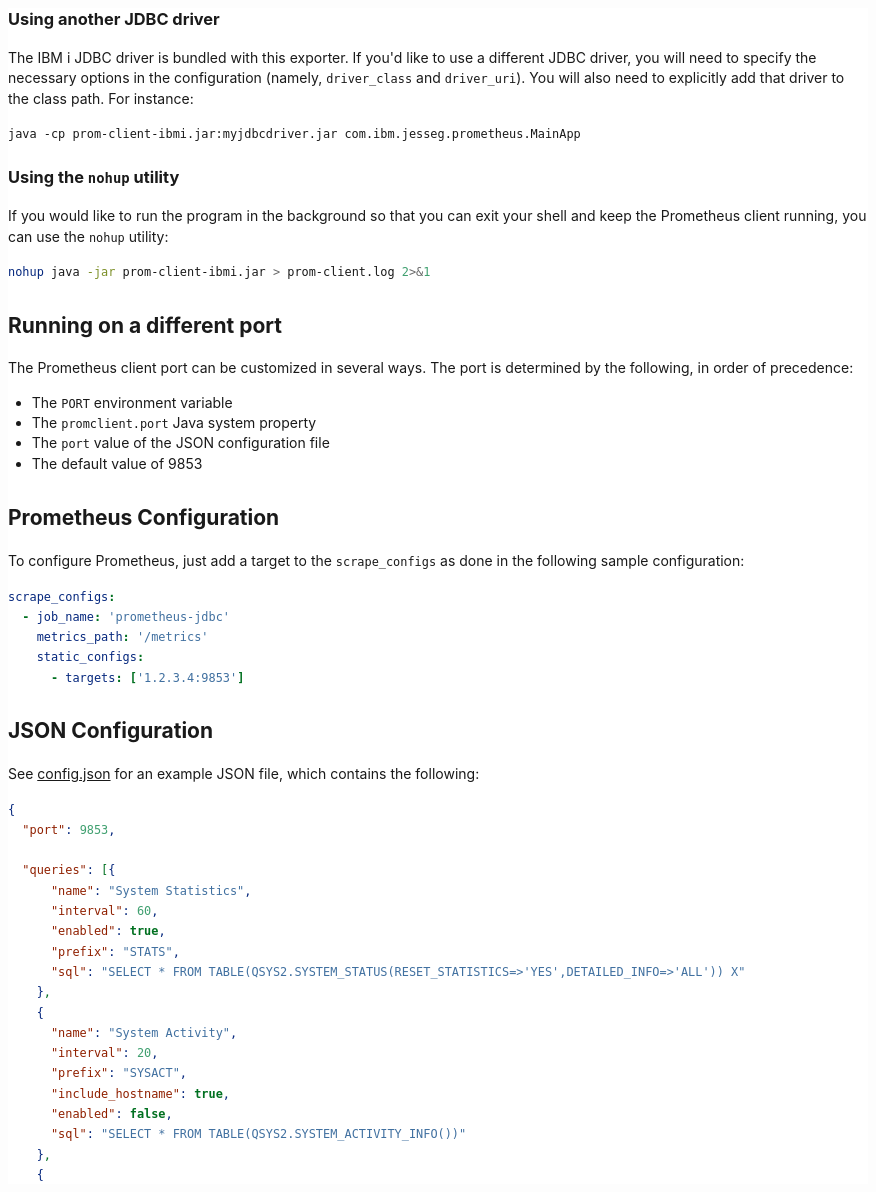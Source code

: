 ### Using another JDBC driver

The IBM i JDBC driver is bundled with this exporter. 
If you'd like to use a different JDBC driver, you will need to specify the necessary options
in the configuration (namely, `driver_class` and `driver_uri`). You will also need to
explicitly add that driver to the class path. For instance:

```
java -cp prom-client-ibmi.jar:myjdbcdriver.jar com.ibm.jesseg.prometheus.MainApp
```

### Using the `nohup` utility
If you would like to run the program in the background so that you can exit
your shell and keep the Prometheus client running, you can use the `nohup` utility:
```bash
nohup java -jar prom-client-ibmi.jar > prom-client.log 2>&1
```

## Running on a different port

The Prometheus client port can be customized in several ways. The port
is determined by the following, in order of precedence:
- The `PORT` environment variable
- The `promclient.port` Java system property
- The `port` value of the JSON configuration file
- The default value of 9853

## Prometheus Configuration

To configure Prometheus, just add a target to the `scrape_configs` as done
in the following sample configuration:

```yaml
scrape_configs:
  - job_name: 'prometheus-jdbc'
    metrics_path: '/metrics'
    static_configs:
      - targets: ['1.2.3.4:9853']
```

## JSON Configuration

See [config.json](./config.json) for an example JSON file, which contains the
following:
```json
{
  "port": 9853,

  "queries": [{
      "name": "System Statistics",
      "interval": 60,
      "enabled": true,
      "prefix": "STATS",
      "sql": "SELECT * FROM TABLE(QSYS2.SYSTEM_STATUS(RESET_STATISTICS=>'YES',DETAILED_INFO=>'ALL')) X"
    },
    {
      "name": "System Activity",
      "interval": 20,
      "prefix": "SYSACT",
      "include_hostname": true,
      "enabled": false,
      "sql": "SELECT * FROM TABLE(QSYS2.SYSTEM_ACTIVITY_INFO())"
    },
    {
```